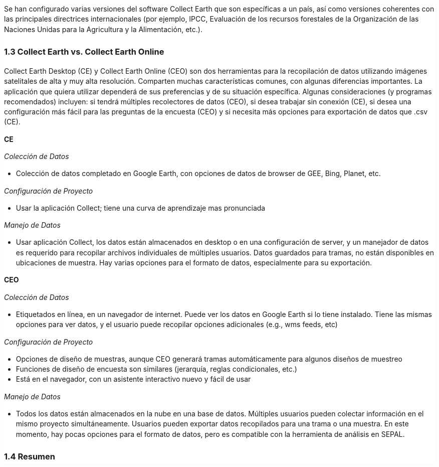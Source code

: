 Se han configurado varias versiones del software Collect Earth que son específicas a un país, así como versiones coherentes con las principales directrices internacionales (por ejemplo, IPCC, Evaluación de los recursos forestales de la Organización de las Naciones Unidas para la Agricultura y la Alimentación, etc.). 

### 1.3 Collect Earth vs. Collect Earth Online

Collect Earth Desktop (CE) y Collect Earth Online (CEO) son dos herramientas para la recopilación de datos utilizando imágenes satelitales de alta y muy alta resolución. Comparten muchas características comunes, con algunas diferencias importantes. La aplicación que quiera utilizar dependerá de sus preferencias y de su situación específica. Algunas consideraciones (y programas recomendados) incluyen: si tendrá múltiples recolectores de datos (CEO), si desea trabajar sin conexión (CE), si desea una configuración más fácil para las preguntas de la encuesta (CEO) y si necesita más opciones para exportación de datos que .csv (CE).

**CE**

*Colección de Datos*

- Colección de datos completado en Google Earth, con opciones de datos de browser de GEE, Bing, Planet, etc.

*Configuración de Proyecto* 

- Usar la aplicación Collect; tiene una curva de aprendizaje mas pronunciada

*Manejo de Datos*

- Usar aplicación Collect, los datos están almacenados en desktop o en una configuración de server, y un manejador de datos es requerido para recopilar archivos individuales de múltiples usuarios. Datos guardados para tramas, no están disponibles en ubicaciones de muestra. Hay varias opciones para el formato de datos, especialmente para su exportación. 


**CEO**

*Colección de Datos*

- Etiquetados en línea, en un navegador de internet. Puede ver los datos en Google Earth si lo tiene instalado. Tiene las mismas opciones para ver datos, y el usuario puede recopilar opciones adicionales (e.g., wms feeds, etc)

*Configuración de Proyecto* 

- Opciones de diseño de muestras, aunque CEO generará tramas automáticamente para algunos diseños de muestreo
- Funciones de diseño de encuesta son similares (jerarquía, reglas condicionales, etc.)
- Está en el navegador, con un asistente interactivo nuevo y fácil de usar

*Manejo de Datos*

- Todos los datos están almacenados en la nube en una base de datos. Múltiples usuarios pueden colectar información en el mismo proyecto simultáneamente. Usuarios pueden exportar datos recopilados para una trama o una muestra. En este momento, hay pocas opciones para el formato de datos, pero es compatible con la herramienta de análisis en SEPAL.


### 1.4 Resumen
